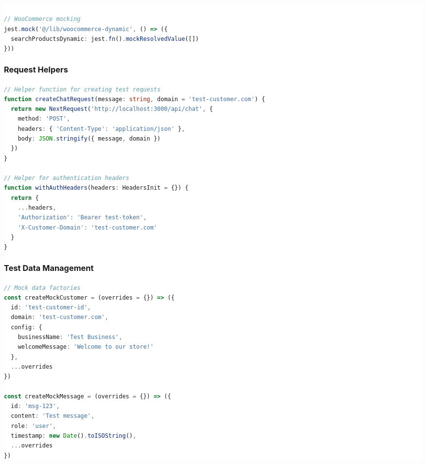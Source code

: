 ```typescript

// WooCommerce mocking
jest.mock('@/lib/woocommerce-dynamic', () => ({
  searchProductsDynamic: jest.fn().mockResolvedValue([])
}))
```

### Request Helpers

```typescript
// Helper function for creating test requests
function createChatRequest(message: string, domain = 'test-customer.com') {
  return new NextRequest('http://localhost:3000/api/chat', {
    method: 'POST',
    headers: { 'Content-Type': 'application/json' },
    body: JSON.stringify({ message, domain })
  })
}

// Helper for authentication headers
function withAuthHeaders(headers: HeadersInit = {}) {
  return {
    ...headers,
    'Authorization': 'Bearer test-token',
    'X-Customer-Domain': 'test-customer.com'
  }
}
```

### Test Data Management

```typescript
// Mock data factories
const createMockCustomer = (overrides = {}) => ({
  id: 'test-customer-id',
  domain: 'test-customer.com',
  config: {
    businessName: 'Test Business',
    welcomeMessage: 'Welcome to our store!'
  },
  ...overrides
})

const createMockMessage = (overrides = {}) => ({
  id: 'msg-123',
  content: 'Test message',
  role: 'user',
  timestamp: new Date().toISOString(),
  ...overrides
})
```
